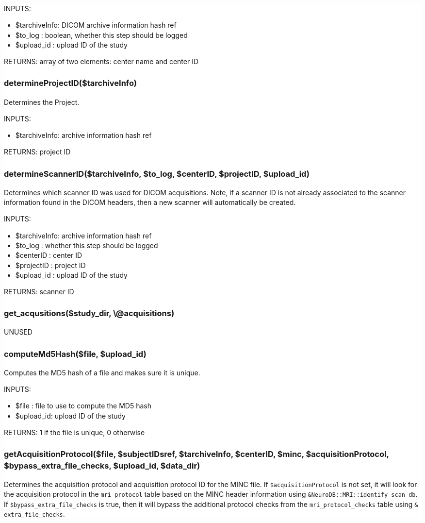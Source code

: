 INPUTS:
  - $tarchiveInfo: DICOM archive information hash ref
  - $to\_log      : boolean, whether this step should be logged
  - $upload\_id   : upload ID of the study

RETURNS: array of two elements: center name and center ID

### determineProjectID($tarchiveInfo)

Determines the Project.

INPUTS:
  - $tarchiveInfo: archive information hash ref

RETURNS: project ID

### determineScannerID($tarchiveInfo, $to\_log, $centerID, $projectID, $upload\_id)

Determines which scanner ID was used for DICOM acquisitions. Note, if
a scanner ID is not already associated to the scanner information found
in the DICOM headers, then a new scanner will automatically be created.

INPUTS:
  - $tarchiveInfo: archive information hash ref
  - $to\_log      : whether this step should be logged
  - $centerID    : center ID
  - $projectID   : project ID
  - $upload\_id   : upload ID of the study

RETURNS: scanner ID

### get\_acqusitions($study\_dir, \\@acquisitions)

UNUSED

### computeMd5Hash($file, $upload\_id)

Computes the MD5 hash of a file and makes sure it is unique.

INPUTS:
  - $file     : file to use to compute the MD5 hash
  - $upload\_id: upload ID of the study

RETURNS: 1 if the file is unique, 0 otherwise

### getAcquisitionProtocol($file, $subjectIDsref, $tarchiveInfo, $centerID, $minc, $acquisitionProtocol, $bypass\_extra\_file\_checks, $upload\_id, $data\_dir)

Determines the acquisition protocol and acquisition protocol ID for the MINC
file. If `$acquisitionProtocol` is not set, it will look for the acquisition
protocol in the `mri_protocol` table based on the MINC header information
using `&NeuroDB::MRI::identify_scan_db`. If `$bypass_extra_file_checks` is
true, then it will bypass the additional protocol checks from the
`mri_protocol_checks` table using `&extra_file_checks`.
